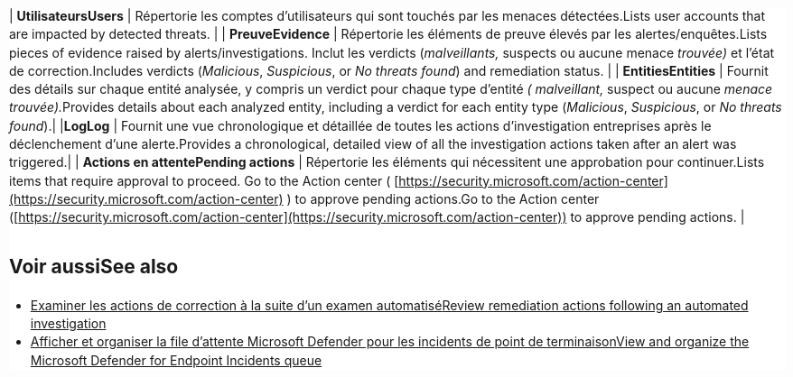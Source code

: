 | <span data-ttu-id="7fd2e-161">**Utilisateurs**</span><span class="sxs-lookup"><span data-stu-id="7fd2e-161">**Users**</span></span>  | <span data-ttu-id="7fd2e-162">Répertorie les comptes d’utilisateurs qui sont touchés par les menaces détectées.</span><span class="sxs-lookup"><span data-stu-id="7fd2e-162">Lists user accounts that are impacted by detected threats.</span></span> |
| <span data-ttu-id="7fd2e-163">**Preuve**</span><span class="sxs-lookup"><span data-stu-id="7fd2e-163">**Evidence**</span></span> | <span data-ttu-id="7fd2e-164">Répertorie les éléments de preuve élevés par les alertes/enquêtes.</span><span class="sxs-lookup"><span data-stu-id="7fd2e-164">Lists pieces of evidence raised by alerts/investigations.</span></span> <span data-ttu-id="7fd2e-165">Inclut les verdicts (*malveillants,* suspects ou aucune menace *trouvée)* et l’état de correction.</span><span class="sxs-lookup"><span data-stu-id="7fd2e-165">Includes verdicts (*Malicious*, *Suspicious*, or *No threats found*) and remediation status.</span></span> |
| <span data-ttu-id="7fd2e-166">**Entities**</span><span class="sxs-lookup"><span data-stu-id="7fd2e-166">**Entities**</span></span>  | <span data-ttu-id="7fd2e-167">Fournit des détails sur chaque entité analysée, y compris un verdict pour chaque type d’entité *(* *malveillant,* suspect ou aucune *menace trouvée).*</span><span class="sxs-lookup"><span data-stu-id="7fd2e-167">Provides details about each analyzed entity, including a verdict for each entity type (*Malicious*, *Suspicious*, or *No threats found*).</span></span>|
|<span data-ttu-id="7fd2e-168">**Log**</span><span class="sxs-lookup"><span data-stu-id="7fd2e-168">**Log**</span></span>    | <span data-ttu-id="7fd2e-169">Fournit une vue chronologique et détaillée de toutes les actions d’investigation entreprises après le déclenchement d’une alerte.</span><span class="sxs-lookup"><span data-stu-id="7fd2e-169">Provides a chronological, detailed view of all the investigation actions taken after an alert was triggered.</span></span>|
| <span data-ttu-id="7fd2e-170">**Actions en attente**</span><span class="sxs-lookup"><span data-stu-id="7fd2e-170">**Pending actions**</span></span> | <span data-ttu-id="7fd2e-171">Répertorie les éléments qui nécessitent une approbation pour continuer.</span><span class="sxs-lookup"><span data-stu-id="7fd2e-171">Lists items that require approval to proceed.</span></span> <span data-ttu-id="7fd2e-172">Go to the Action center ( [https://security.microsoft.com/action-center](https://security.microsoft.com/action-center) ) to approve pending actions.</span><span class="sxs-lookup"><span data-stu-id="7fd2e-172">Go to the Action center ([https://security.microsoft.com/action-center](https://security.microsoft.com/action-center)) to approve pending actions.</span></span> |

## <a name="see-also"></a><span data-ttu-id="7fd2e-173">Voir aussi</span><span class="sxs-lookup"><span data-stu-id="7fd2e-173">See also</span></span>

- [<span data-ttu-id="7fd2e-174">Examiner les actions de correction à la suite d’un examen automatisé</span><span class="sxs-lookup"><span data-stu-id="7fd2e-174">Review remediation actions following an automated investigation</span></span>](manage-auto-investigation.md)
- [<span data-ttu-id="7fd2e-175">Afficher et organiser la file d’attente Microsoft Defender pour les incidents de point de terminaison</span><span class="sxs-lookup"><span data-stu-id="7fd2e-175">View and organize the Microsoft Defender for Endpoint Incidents queue</span></span>](view-incidents-queue.md)